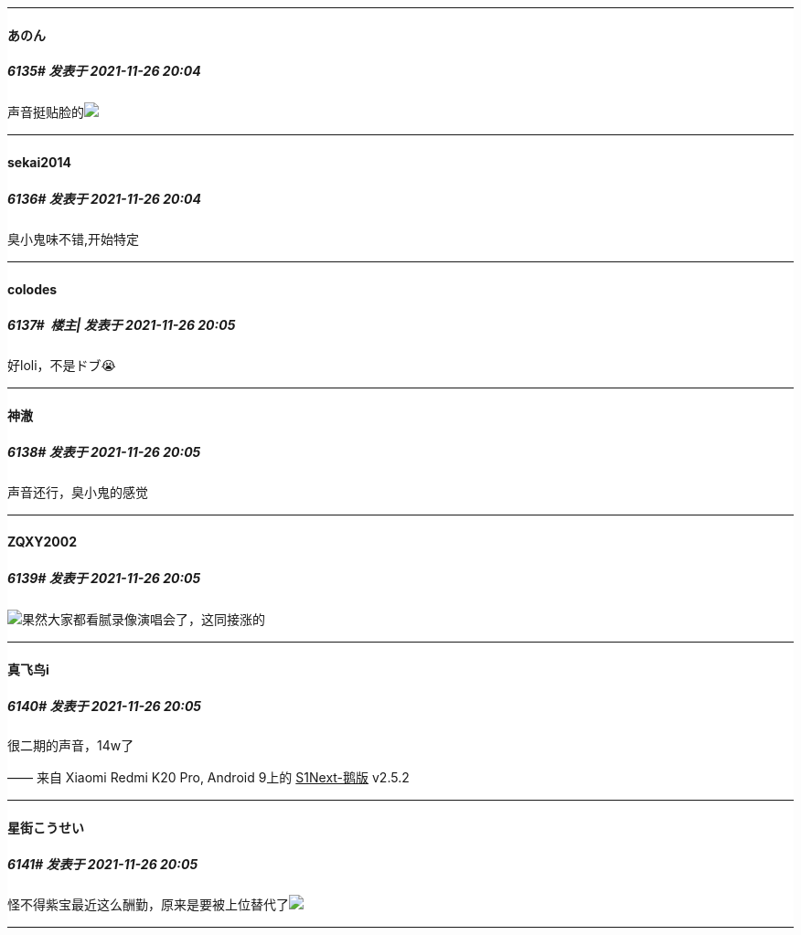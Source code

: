 *****

####  あのん  
##### 6135#       发表于 2021-11-26 20:04

声音挺贴脸的<img src="https://static.saraba1st.com/image/smiley/face2017/074.png" referrerpolicy="no-referrer">

*****

####  sekai2014  
##### 6136#       发表于 2021-11-26 20:04

臭小鬼味不错,开始特定

*****

####  colodes  
##### 6137#         楼主| 发表于 2021-11-26 20:05

好loli，不是ドブ😭

*****

####  神澈  
##### 6138#       发表于 2021-11-26 20:05

声音还行，臭小鬼的感觉

*****

####  ZQXY2002  
##### 6139#       发表于 2021-11-26 20:05

<img src="https://static.saraba1st.com/image/smiley/face2017/033.png" referrerpolicy="no-referrer">果然大家都看腻录像演唱会了，这同接涨的

*****

####  真飞鸟i  
##### 6140#       发表于 2021-11-26 20:05

很二期的声音，14w了

—— 来自 Xiaomi Redmi K20 Pro, Android 9上的 [S1Next-鹅版](https://github.com/ykrank/S1-Next/releases) v2.5.2

*****

####  星街こうせい  
##### 6141#       发表于 2021-11-26 20:05

怪不得紫宝最近这么酬勤，原来是要被上位替代了<img src="https://static.saraba1st.com/image/smiley/face2017/067.png" referrerpolicy="no-referrer">

*****
